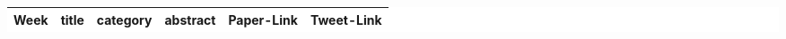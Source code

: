 | Week       | title                                                                                                                                 | category                                                    | abstract                                                                                                                                                                                                                                                                                                                                                                                                                                                                                                                                                                                                                                                                                                                                                                                                                                                                                                                                                                                                                                                                                                                                                                                                                                                                                                                                                                                                                                                                                                                                                                                                                                                                                                                                                                                                                                                                                                                                                                                     | Paper-Link                                  | Tweet-Link                                                                     |
|:-----------|:--------------------------------------------------------------------------------------------------------------------------------------|:------------------------------------------------------------|:---------------------------------------------------------------------------------------------------------------------------------------------------------------------------------------------------------------------------------------------------------------------------------------------------------------------------------------------------------------------------------------------------------------------------------------------------------------------------------------------------------------------------------------------------------------------------------------------------------------------------------------------------------------------------------------------------------------------------------------------------------------------------------------------------------------------------------------------------------------------------------------------------------------------------------------------------------------------------------------------------------------------------------------------------------------------------------------------------------------------------------------------------------------------------------------------------------------------------------------------------------------------------------------------------------------------------------------------------------------------------------------------------------------------------------------------------------------------------------------------------------------------------------------------------------------------------------------------------------------------------------------------------------------------------------------------------------------------------------------------------------------------------------------------------------------------------------------------------------------------------------------------------------------------------------------------------------------------------------------------|:--------------------------------------------|:-------------------------------------------------------------------------------|